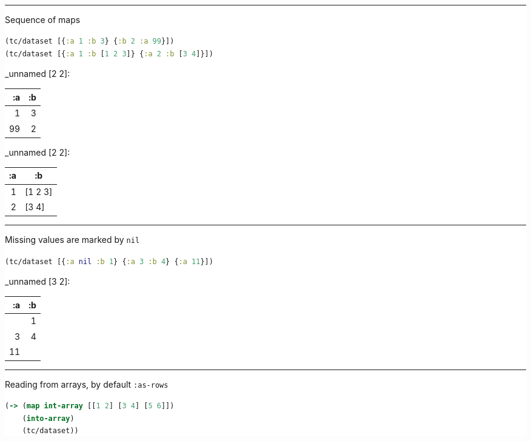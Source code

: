 -----

Sequence of maps

``` clojure
(tc/dataset [{:a 1 :b 3} {:b 2 :a 99}])
(tc/dataset [{:a 1 :b [1 2 3]} {:a 2 :b [3 4]}])
```

\_unnamed \[2 2\]:

| :a | :b |
| -: | -: |
|  1 |  3 |
| 99 |  2 |

\_unnamed \[2 2\]:

| :a | :b        |
| -: | --------- |
|  1 | \[1 2 3\] |
|  2 | \[3 4\]   |

-----

Missing values are marked by `nil`

``` clojure
(tc/dataset [{:a nil :b 1} {:a 3 :b 4} {:a 11}])
```

\_unnamed \[3 2\]:

| :a | :b |
| -: | -: |
|    |  1 |
|  3 |  4 |
| 11 |    |

-----

Reading from arrays, by default `:as-rows`

``` clojure
(-> (map int-array [[1 2] [3 4] [5 6]])
    (into-array)
    (tc/dataset))
```
